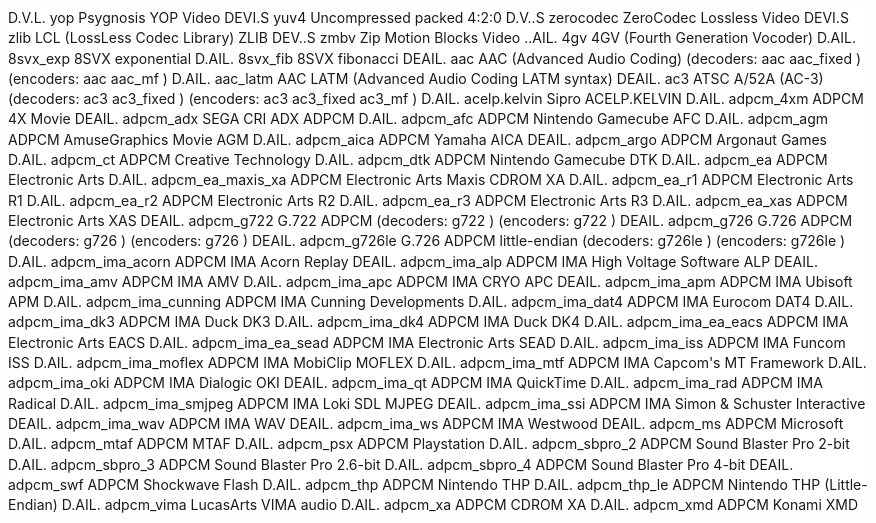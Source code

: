  D.V.L. yop                  Psygnosis YOP Video
 DEVI.S yuv4                 Uncompressed packed 4:2:0
 D.V..S zerocodec            ZeroCodec Lossless Video
 DEVI.S zlib                 LCL (LossLess Codec Library) ZLIB
 DEV..S zmbv                 Zip Motion Blocks Video
 ..AIL. 4gv                  4GV (Fourth Generation Vocoder)
 D.AIL. 8svx_exp             8SVX exponential
 D.AIL. 8svx_fib             8SVX fibonacci
 DEAIL. aac                  AAC (Advanced Audio Coding) (decoders: aac aac_fixed ) (encoders: aac aac_mf )
 D.AIL. aac_latm             AAC LATM (Advanced Audio Coding LATM syntax)
 DEAIL. ac3                  ATSC A/52A (AC-3) (decoders: ac3 ac3_fixed ) (encoders: ac3 ac3_fixed ac3_mf )
 D.AIL. acelp.kelvin         Sipro ACELP.KELVIN
 D.AIL. adpcm_4xm            ADPCM 4X Movie
 DEAIL. adpcm_adx            SEGA CRI ADX ADPCM
 D.AIL. adpcm_afc            ADPCM Nintendo Gamecube AFC
 D.AIL. adpcm_agm            ADPCM AmuseGraphics Movie AGM
 D.AIL. adpcm_aica           ADPCM Yamaha AICA
 DEAIL. adpcm_argo           ADPCM Argonaut Games
 D.AIL. adpcm_ct             ADPCM Creative Technology
 D.AIL. adpcm_dtk            ADPCM Nintendo Gamecube DTK
 D.AIL. adpcm_ea             ADPCM Electronic Arts
 D.AIL. adpcm_ea_maxis_xa    ADPCM Electronic Arts Maxis CDROM XA
 D.AIL. adpcm_ea_r1          ADPCM Electronic Arts R1
 D.AIL. adpcm_ea_r2          ADPCM Electronic Arts R2
 D.AIL. adpcm_ea_r3          ADPCM Electronic Arts R3
 D.AIL. adpcm_ea_xas         ADPCM Electronic Arts XAS
 DEAIL. adpcm_g722           G.722 ADPCM (decoders: g722 ) (encoders: g722 )
 DEAIL. adpcm_g726           G.726 ADPCM (decoders: g726 ) (encoders: g726 )
 DEAIL. adpcm_g726le         G.726 ADPCM little-endian (decoders: g726le ) (encoders: g726le )
 D.AIL. adpcm_ima_acorn      ADPCM IMA Acorn Replay
 DEAIL. adpcm_ima_alp        ADPCM IMA High Voltage Software ALP
 DEAIL. adpcm_ima_amv        ADPCM IMA AMV
 D.AIL. adpcm_ima_apc        ADPCM IMA CRYO APC
 DEAIL. adpcm_ima_apm        ADPCM IMA Ubisoft APM
 D.AIL. adpcm_ima_cunning    ADPCM IMA Cunning Developments
 D.AIL. adpcm_ima_dat4       ADPCM IMA Eurocom DAT4
 D.AIL. adpcm_ima_dk3        ADPCM IMA Duck DK3
 D.AIL. adpcm_ima_dk4        ADPCM IMA Duck DK4
 D.AIL. adpcm_ima_ea_eacs    ADPCM IMA Electronic Arts EACS
 D.AIL. adpcm_ima_ea_sead    ADPCM IMA Electronic Arts SEAD
 D.AIL. adpcm_ima_iss        ADPCM IMA Funcom ISS
 D.AIL. adpcm_ima_moflex     ADPCM IMA MobiClip MOFLEX
 D.AIL. adpcm_ima_mtf        ADPCM IMA Capcom's MT Framework
 D.AIL. adpcm_ima_oki        ADPCM IMA Dialogic OKI
 DEAIL. adpcm_ima_qt         ADPCM IMA QuickTime
 D.AIL. adpcm_ima_rad        ADPCM IMA Radical
 D.AIL. adpcm_ima_smjpeg     ADPCM IMA Loki SDL MJPEG
 DEAIL. adpcm_ima_ssi        ADPCM IMA Simon & Schuster Interactive
 DEAIL. adpcm_ima_wav        ADPCM IMA WAV
 DEAIL. adpcm_ima_ws         ADPCM IMA Westwood
 DEAIL. adpcm_ms             ADPCM Microsoft
 D.AIL. adpcm_mtaf           ADPCM MTAF
 D.AIL. adpcm_psx            ADPCM Playstation
 D.AIL. adpcm_sbpro_2        ADPCM Sound Blaster Pro 2-bit
 D.AIL. adpcm_sbpro_3        ADPCM Sound Blaster Pro 2.6-bit
 D.AIL. adpcm_sbpro_4        ADPCM Sound Blaster Pro 4-bit
 DEAIL. adpcm_swf            ADPCM Shockwave Flash
 D.AIL. adpcm_thp            ADPCM Nintendo THP
 D.AIL. adpcm_thp_le         ADPCM Nintendo THP (Little-Endian)
 D.AIL. adpcm_vima           LucasArts VIMA audio
 D.AIL. adpcm_xa             ADPCM CDROM XA
 D.AIL. adpcm_xmd            ADPCM Konami XMD